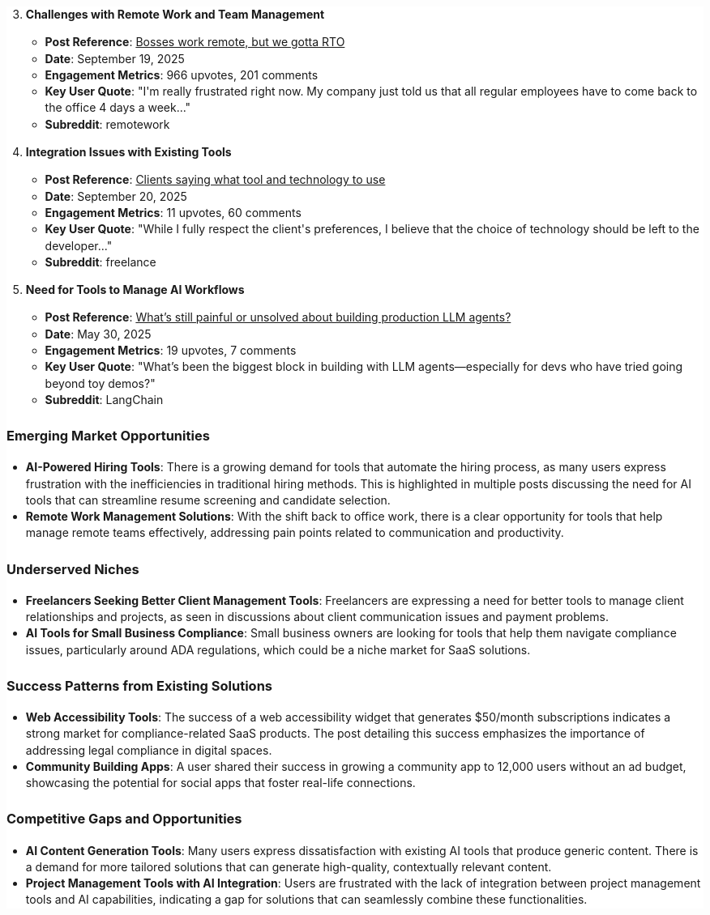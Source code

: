 3. **Challenges with Remote Work and Team Management**
   - **Post Reference**: [Bosses work remote, but we gotta RTO](https://reddit.com/r/remotework/comments/1nl5580/bosses_work_remote_but_we_gotta_rto/) 
   - **Date**: September 19, 2025
   - **Engagement Metrics**: 966 upvotes, 201 comments
   - **Key User Quote**: "I'm really frustrated right now. My company just told us that all regular employees have to come back to the office 4 days a week..."
   - **Subreddit**: remotework

4. **Integration Issues with Existing Tools**
   - **Post Reference**: [Clients saying what tool and technology to use](https://reddit.com/r/freelance/comments/1nm1v1b/clients_saying_what_tool_and_technology_to_use/) 
   - **Date**: September 20, 2025
   - **Engagement Metrics**: 11 upvotes, 60 comments
   - **Key User Quote**: "While I fully respect the client's preferences, I believe that the choice of technology should be left to the developer..."
   - **Subreddit**: freelance

5. **Need for Tools to Manage AI Workflows**
   - **Post Reference**: [What’s still painful or unsolved about building production LLM agents?](https://reddit.com/r/LangChain/comments/1kz4aki/whats_still_painful_or_unsolved_about_building/) 
   - **Date**: May 30, 2025
   - **Engagement Metrics**: 19 upvotes, 7 comments
   - **Key User Quote**: "What’s been the biggest block in building with LLM agents—especially for devs who have tried going beyond toy demos?"
   - **Subreddit**: LangChain

### Emerging Market Opportunities
- **AI-Powered Hiring Tools**: There is a growing demand for tools that automate the hiring process, as many users express frustration with the inefficiencies in traditional hiring methods. This is highlighted in multiple posts discussing the need for AI tools that can streamline resume screening and candidate selection.
- **Remote Work Management Solutions**: With the shift back to office work, there is a clear opportunity for tools that help manage remote teams effectively, addressing pain points related to communication and productivity.

### Underserved Niches
- **Freelancers Seeking Better Client Management Tools**: Freelancers are expressing a need for better tools to manage client relationships and projects, as seen in discussions about client communication issues and payment problems.
- **AI Tools for Small Business Compliance**: Small business owners are looking for tools that help them navigate compliance issues, particularly around ADA regulations, which could be a niche market for SaaS solutions.

### Success Patterns from Existing Solutions
- **Web Accessibility Tools**: The success of a web accessibility widget that generates $50/month subscriptions indicates a strong market for compliance-related SaaS products. The post detailing this success emphasizes the importance of addressing legal compliance in digital spaces.
- **Community Building Apps**: A user shared their success in growing a community app to 12,000 users without an ad budget, showcasing the potential for social apps that foster real-life connections.

### Competitive Gaps and Opportunities
- **AI Content Generation Tools**: Many users express dissatisfaction with existing AI tools that produce generic content. There is a demand for more tailored solutions that can generate high-quality, contextually relevant content.
- **Project Management Tools with AI Integration**: Users are frustrated with the lack of integration between project management tools and AI capabilities, indicating a gap for solutions that can seamlessly combine these functionalities.
